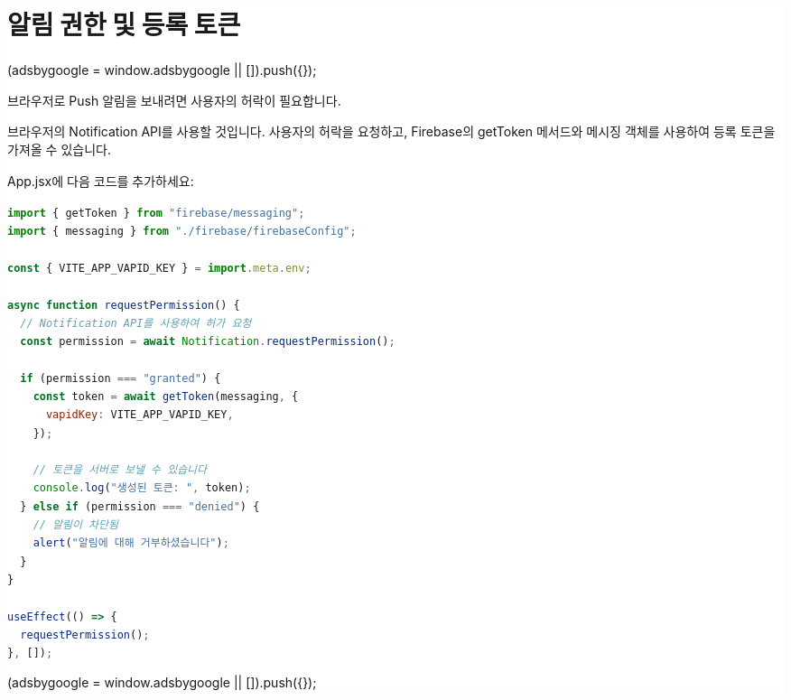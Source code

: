 # 알림 권한 및 등록 토큰


<ins class="adsbygoogle"
  style="display:block"
  data-ad-client="ca-pub-4877378276818686"
  data-ad-slot="9743150776"
  data-ad-format="auto"
  data-full-width-responsive="true"></ins>
<component is="script">
(adsbygoogle = window.adsbygoogle || []).push({});
</component>

브라우저로 Push 알림을 보내려면 사용자의 허락이 필요합니다.

브라우저의 Notification API를 사용할 것입니다. 사용자의 허락을 요청하고, Firebase의 getToken 메서드와 메시징 객체를 사용하여 등록 토큰을 가져올 수 있습니다.

App.jsx에 다음 코드를 추가하세요:

```js
import { getToken } from "firebase/messaging";
import { messaging } from "./firebase/firebaseConfig";

const { VITE_APP_VAPID_KEY } = import.meta.env;

async function requestPermission() {
  // Notification API를 사용하여 허가 요청
  const permission = await Notification.requestPermission();

  if (permission === "granted") {
    const token = await getToken(messaging, {
      vapidKey: VITE_APP_VAPID_KEY,
    });

    // 토큰을 서버로 보낼 수 있습니다
    console.log("생성된 토큰: ", token);
  } else if (permission === "denied") {
    // 알림이 차단됨
    alert("알림에 대해 거부하셨습니다");
  }
}

useEffect(() => {
  requestPermission();
}, []);
```


<ins class="adsbygoogle"
  style="display:block"
  data-ad-client="ca-pub-4877378276818686"
  data-ad-slot="9743150776"
  data-ad-format="auto"
  data-full-width-responsive="true"></ins>
<component is="script">
(adsbygoogle = window.adsbygoogle || []).push({});
</component>
